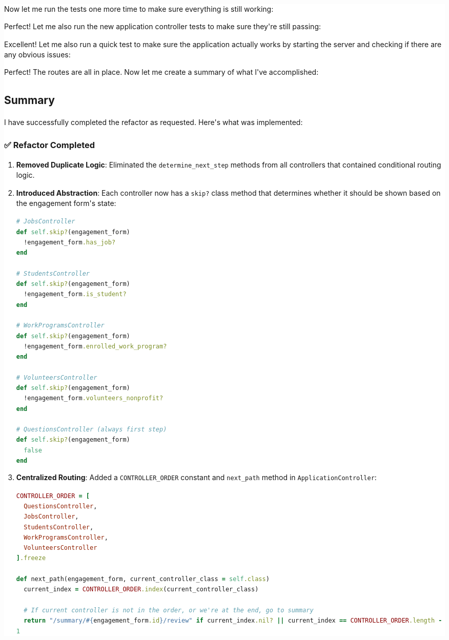 Now let me run the tests one more time to make sure everything is still working:


Perfect! Let me also run the new application controller tests to make sure they're still passing:


Excellent! Let me also run a quick test to make sure the application actually works by starting the server and checking if there are any obvious issues:


Perfect! The routes are all in place. Now let me create a summary of what I've accomplished:

## Summary

I have successfully completed the refactor as requested. Here's what was implemented:

### ✅ **Refactor Completed**

1. **Removed Duplicate Logic**: Eliminated the `determine_next_step` methods from all controllers that contained conditional routing logic.

2. **Introduced Abstraction**: Each controller now has a `skip?` class method that determines whether it should be shown based on the engagement form's state:

   ```ruby
   # JobsController
   def self.skip?(engagement_form)
     !engagement_form.has_job?
   end

   # StudentsController  
   def self.skip?(engagement_form)
     !engagement_form.is_student?
   end

   # WorkProgramsController
   def self.skip?(engagement_form)
     !engagement_form.enrolled_work_program?
   end

   # VolunteersController
   def self.skip?(engagement_form)
     !engagement_form.volunteers_nonprofit?
   end

   # QuestionsController (always first step)
   def self.skip?(engagement_form)
     false
   end
   ```

3. **Centralized Routing**: Added a `CONTROLLER_ORDER` constant and `next_path` method in `ApplicationController`:

   ```ruby
   CONTROLLER_ORDER = [
     QuestionsController,
     JobsController,
     StudentsController,
     WorkProgramsController,
     VolunteersController
   ].freeze

   def next_path(engagement_form, current_controller_class = self.class)
     current_index = CONTROLLER_ORDER.index(current_controller_class)
     
     # If current controller is not in the order, or we're at the end, go to summary
     return "/summary/#{engagement_form.id}/review" if current_index.nil? || current_index == CONTROLLER_ORDER.length - 1
   ```